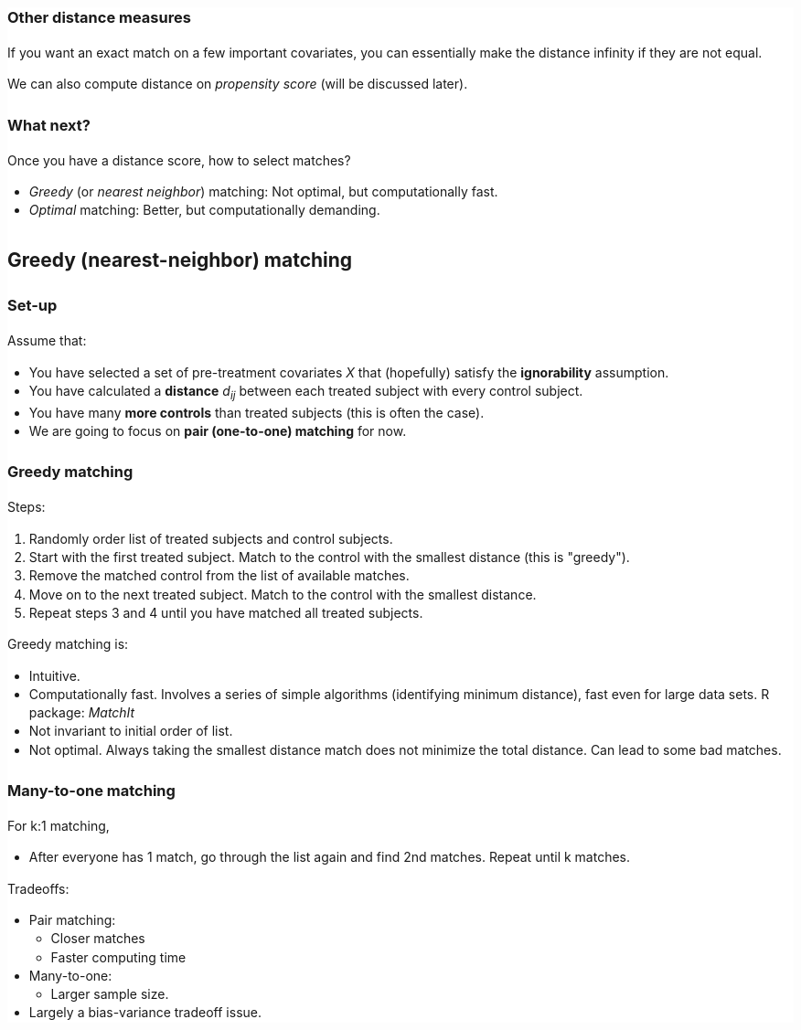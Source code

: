 ### Other distance measures

If you want an exact match on a few important covariates, you can essentially make the distance infinity if they are not equal.

We can also compute distance on _propensity score_ (will be discussed later).

### What next?

Once you have a distance score, how to select matches?

* _Greedy_ (or _nearest neighbor_) matching: Not optimal, but computationally fast.
* _Optimal_ matching: Better, but computationally demanding.


## Greedy (nearest-neighbor) matching

### Set-up
Assume that:
* You have selected a set of pre-treatment covariates $X$ that (hopefully) satisfy the **ignorability** assumption.
* You have calculated a **distance** $d_{ij}$ between each treated subject with every control subject.
* You have many **more controls** than treated subjects (this is often the case).
* We are going to focus on **pair (one-to-one) matching** for now.

### Greedy matching

Steps:
1. Randomly order list of treated subjects and control subjects.
2. Start with the first treated subject. Match to the control with the smallest distance (this is "greedy").
3. Remove the matched control from the list of available matches.
4. Move on to the next treated subject. Match to the control with the smallest distance.
5. Repeat steps 3 and 4 until you have matched all treated subjects.

Greedy matching is:
* Intuitive.
* Computationally fast. Involves a series of simple algorithms (identifying minimum distance), fast even for large data sets. R package: _MatchIt_
* Not invariant to initial order of list.
* Not optimal. Always taking the smallest distance match does not minimize the total distance. Can lead to some bad matches.

### Many-to-one matching

For k:1 matching,
* After everyone has 1 match, go through the list again and find 2nd matches. Repeat until k matches.

Tradeoffs:
* Pair matching:
  * Closer matches
  * Faster computing time
* Many-to-one:
  * Larger sample size.
* Largely a bias-variance tradeoff issue.
